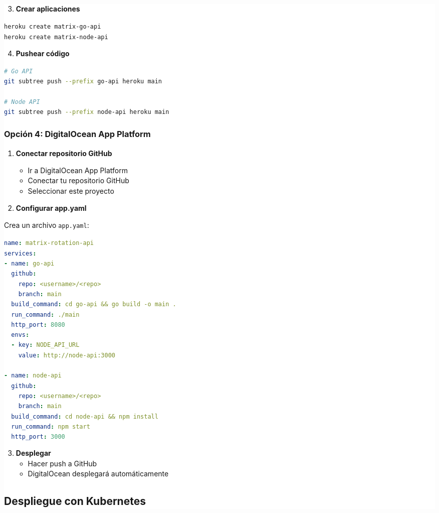 3. **Crear aplicaciones**
```bash
heroku create matrix-go-api
heroku create matrix-node-api
```

4. **Pushear código**
```bash
# Go API
git subtree push --prefix go-api heroku main

# Node API
git subtree push --prefix node-api heroku main
```

### Opción 4: DigitalOcean App Platform

1. **Conectar repositorio GitHub**
   - Ir a DigitalOcean App Platform
   - Conectar tu repositorio GitHub
   - Seleccionar este proyecto

2. **Configurar app.yaml**

Crea un archivo `app.yaml`:

```yaml
name: matrix-rotation-api
services:
- name: go-api
  github:
    repo: <username>/<repo>
    branch: main
  build_command: cd go-api && go build -o main .
  run_command: ./main
  http_port: 8080
  envs:
  - key: NODE_API_URL
    value: http://node-api:3000

- name: node-api
  github:
    repo: <username>/<repo>
    branch: main
  build_command: cd node-api && npm install
  run_command: npm start
  http_port: 3000
```

3. **Desplegar**
   - Hacer push a GitHub
   - DigitalOcean desplegará automáticamente

## Despliegue con Kubernetes
